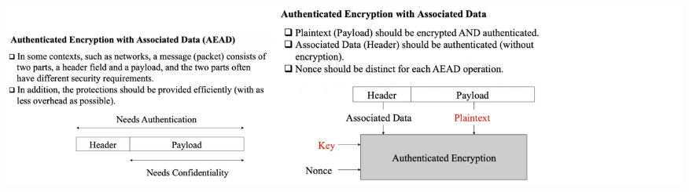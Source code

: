 <img src="COMP38411.assets/image-20201110165711363.png" alt="image-20201110165711363" style="zoom:33%;" />

<img src="COMP38411.assets/image-20201110165924259.png" alt="image-20201110165924259" style="zoom: 33%;" />
